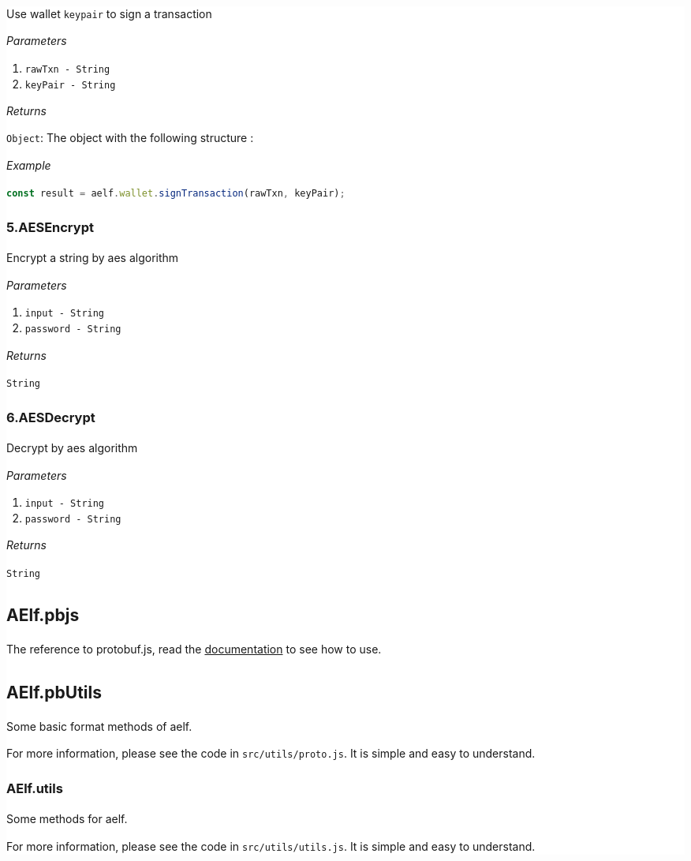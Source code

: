Use wallet `keypair` to sign a transaction

_Parameters_
1. `rawTxn - String`
2. `keyPair - String`

_Returns_

`Object`: The object with the following structure :

_Example_
```javascript
const result = aelf.wallet.signTransaction(rawTxn, keyPair);
```

### 5.AESEncrypt

Encrypt a string by aes algorithm

_Parameters_

1. `input - String`
2. `password - String`

_Returns_

`String`

### 6.AESDecrypt

Decrypt by aes algorithm

_Parameters_

1. `input - String`
2. `password - String`

_Returns_

`String`

## AElf.pbjs

The reference to protobuf.js, read the [documentation](https://github.com/protobufjs/protobuf.js) to see how to use.

## AElf.pbUtils

Some basic format methods of aelf.

For more information, please see the code in `src/utils/proto.js`. It is simple and easy to understand.

### AElf.utils

Some methods for aelf.

For more information, please see the code in `src/utils/utils.js`. It is simple and easy to understand.
